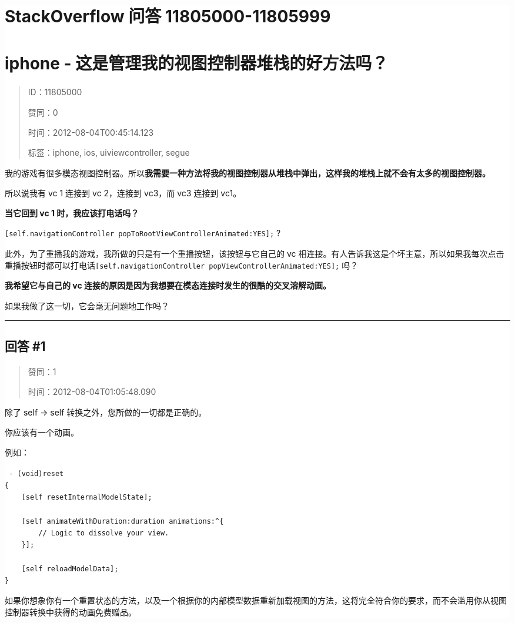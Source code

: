 # StackOverflow 问答 11805000-11805999

# iphone - 这是管理我的视图控制器堆栈的好方法吗？

> ID：11805000
> 
> 赞同：0
> 
> 时间：2012-08-04T00:45:14.123
> 
> 标签：iphone, ios, uiviewcontroller, segue

我的游戏有很多模态视图控制器。所以**我需要一种方法将我的视图控制器从堆栈中弹出，这样我的堆栈上就不会有太多的视图控制器。**

所以说我有 vc 1 连接到 vc 2，连接到 vc3，而 vc3 连接到 vc1。

**当它回到 vc 1 时，我应该打电话吗？**

`[self.navigationController popToRootViewControllerAnimated:YES];` ?

此外，为了重播我的游戏，我所做的只是有一个重播按钮，该按钮与它自己的 vc 相连接。有人告诉我这是个坏主意，所以如果我每次点击重播按钮时都可以打电话`[self.navigationController popViewControllerAnimated:YES];` 吗？

**我希望它与自己的 vc 连接的原因是因为我想要在模态连接时发生的很酷的交叉溶解动画。**

如果我做了这一切，它会毫无问题地工作吗？

* * *

## 回答 #1

> 赞同：1
> 
> 时间：2012-08-04T01:05:48.090

除了 self -> self 转换之外，您所做的一切都是正确的。

你应该有一个动画。

例如：

```
 - (void)reset
{
    [self resetInternalModelState];

    [self animateWithDuration:duration animations:^{
        // Logic to dissolve your view.
    }];

    [self reloadModelData];
} 
```

如果你想象你有一个重置状态的方法，以及一个根据你的内部模型数据重新加载视图的方法，这将完全符合你的要求，而不会滥用你从视图控制器转换中获得的动画免费赠品。
